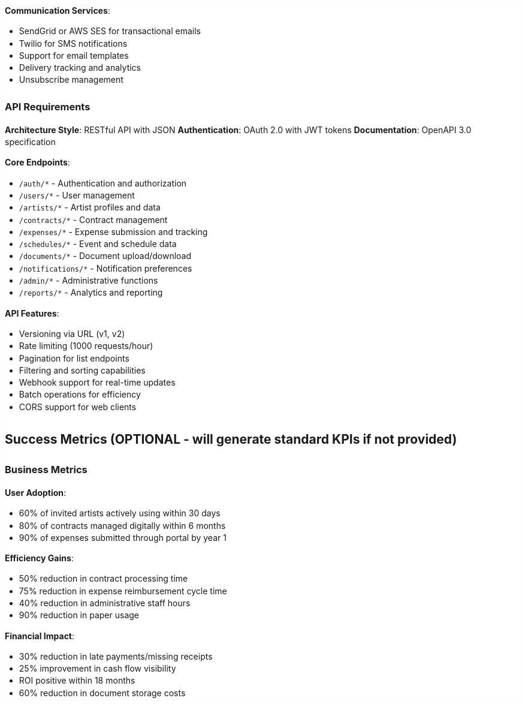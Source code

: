 **Communication Services**:
- SendGrid or AWS SES for transactional emails
- Twilio for SMS notifications
- Support for email templates
- Delivery tracking and analytics
- Unsubscribe management

### API Requirements
**Architecture Style**: RESTful API with JSON
**Authentication**: OAuth 2.0 with JWT tokens
**Documentation**: OpenAPI 3.0 specification

**Core Endpoints**:
- `/auth/*` - Authentication and authorization
- `/users/*` - User management
- `/artists/*` - Artist profiles and data
- `/contracts/*` - Contract management
- `/expenses/*` - Expense submission and tracking
- `/schedules/*` - Event and schedule data
- `/documents/*` - Document upload/download
- `/notifications/*` - Notification preferences
- `/admin/*` - Administrative functions
- `/reports/*` - Analytics and reporting

**API Features**:
- Versioning via URL (v1, v2)
- Rate limiting (1000 requests/hour)
- Pagination for list endpoints
- Filtering and sorting capabilities
- Webhook support for real-time updates
- Batch operations for efficiency
- CORS support for web clients

## Success Metrics (OPTIONAL - will generate standard KPIs if not provided)

### Business Metrics
**User Adoption**:
- 60% of invited artists actively using within 30 days
- 80% of contracts managed digitally within 6 months
- 90% of expenses submitted through portal by year 1

**Efficiency Gains**:
- 50% reduction in contract processing time
- 75% reduction in expense reimbursement cycle time
- 40% reduction in administrative staff hours
- 90% reduction in paper usage

**Financial Impact**:
- 30% reduction in late payments/missing receipts
- 25% improvement in cash flow visibility
- ROI positive within 18 months
- 60% reduction in document storage costs
